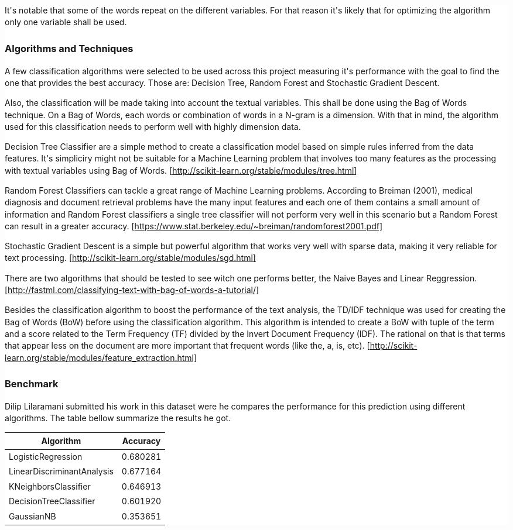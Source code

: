 
It's notable that some of the words repeat on the different variables. For that reason it's
likely that for optimizing the algorithm only one variable shall be used.

### Algorithms and Techniques

A few classification algorithms were selected to be used across this project measuring it's performance with the goal to find the one that provides the best accuracy. Those are: Decision Tree, Random Forest and Stochastic Gradient Descent.

Also, the classification will be made taking into account the textual variables. This shall be done using the Bag of Words technique. On a Bag of Words, each words or combination of words in a N-gram is a dimension. With that in mind, the algorithm used for this classification
needs to perform well with highly dimension data.

Decision Tree Classifier are a simple method to create a classification model based on simple rules inferred from the data features. It's simpliciry might not be suitable for a Machine Learning problem that involves too many features as the processing with textual variables using Bag of Words. [http://scikit-learn.org/stable/modules/tree.html]

Random Forest Classifiers can tackle a great range of Machine Learning problems. According to Breiman (2001), medical diagnosis and document retrieval problems have the many input features and each one of them contains a small amount of information and Random Forest classifiers a single tree classifier will not perform very well in this scenario but a Random Forest can result in a greater accuracy. [https://www.stat.berkeley.edu/~breiman/randomforest2001.pdf]

Stochastic Gradient Descent is a simple but powerful algorithm that works very well with sparse data, making it very reliable for text processing.
[http://scikit-learn.org/stable/modules/sgd.html]

There are two algorithms that should be tested to see witch one performs better, the Naive Bayes and Linear Reggression. [http://fastml.com/classifying-text-with-bag-of-words-a-tutorial/]

Besides the classification algorithm to boost the performance of the text analysis, the TD/IDF technique was used for creating the Bag of Words (BoW) before using the classification algorithm. This algorithm is intended to create a BoW with tuple of the term and a score related to the Term Frequency (TF) divided by the Invert Document Frequency (IDF). The rational on that is that terms that appear less on the document are more important that frequent words (like the, a, is, etc). [http://scikit-learn.org/stable/modules/feature_extraction.html]

### Benchmark

Dilip Lilaramani submitted his work in this dataset were he compares the performance for this
prediction using different algorithms. The table bellow summarize the results he got.

|Algorithm|Accuracy|
|-|-|
|LogisticRegression| 0.680281|
|LinearDiscriminantAnalysis| 0.677164|
|KNeighborsClassifier| 0.646913|
|DecisionTreeClassifier| 0.601920|
|GaussianNB| 0.353651 |
